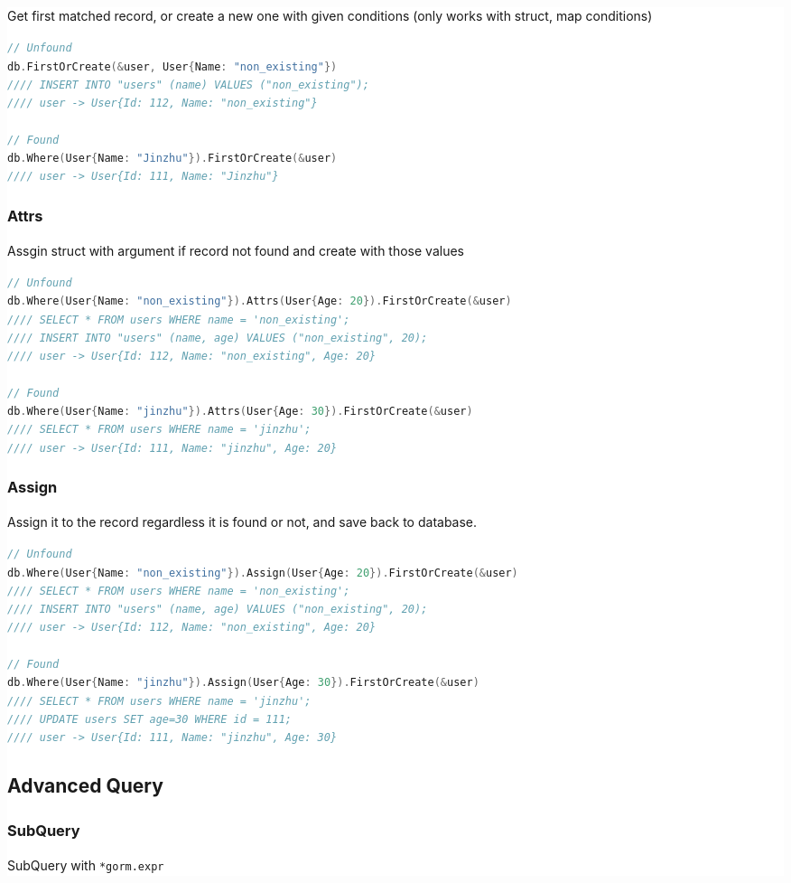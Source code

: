 Get first matched record, or create a new one with given conditions (only works with struct, map conditions)

```go
// Unfound
db.FirstOrCreate(&user, User{Name: "non_existing"})
//// INSERT INTO "users" (name) VALUES ("non_existing");
//// user -> User{Id: 112, Name: "non_existing"}

// Found
db.Where(User{Name: "Jinzhu"}).FirstOrCreate(&user)
//// user -> User{Id: 111, Name: "Jinzhu"}
```

### Attrs

Assgin struct with argument if record not found and create with those values

```go
// Unfound
db.Where(User{Name: "non_existing"}).Attrs(User{Age: 20}).FirstOrCreate(&user)
//// SELECT * FROM users WHERE name = 'non_existing';
//// INSERT INTO "users" (name, age) VALUES ("non_existing", 20);
//// user -> User{Id: 112, Name: "non_existing", Age: 20}

// Found
db.Where(User{Name: "jinzhu"}).Attrs(User{Age: 30}).FirstOrCreate(&user)
//// SELECT * FROM users WHERE name = 'jinzhu';
//// user -> User{Id: 111, Name: "jinzhu", Age: 20}
```

### Assign

Assign it to the record regardless it is found or not, and save back to database.

```go
// Unfound
db.Where(User{Name: "non_existing"}).Assign(User{Age: 20}).FirstOrCreate(&user)
//// SELECT * FROM users WHERE name = 'non_existing';
//// INSERT INTO "users" (name, age) VALUES ("non_existing", 20);
//// user -> User{Id: 112, Name: "non_existing", Age: 20}

// Found
db.Where(User{Name: "jinzhu"}).Assign(User{Age: 30}).FirstOrCreate(&user)
//// SELECT * FROM users WHERE name = 'jinzhu';
//// UPDATE users SET age=30 WHERE id = 111;
//// user -> User{Id: 111, Name: "jinzhu", Age: 30}
```

## Advanced Query

### SubQuery

SubQuery with `*gorm.expr`
